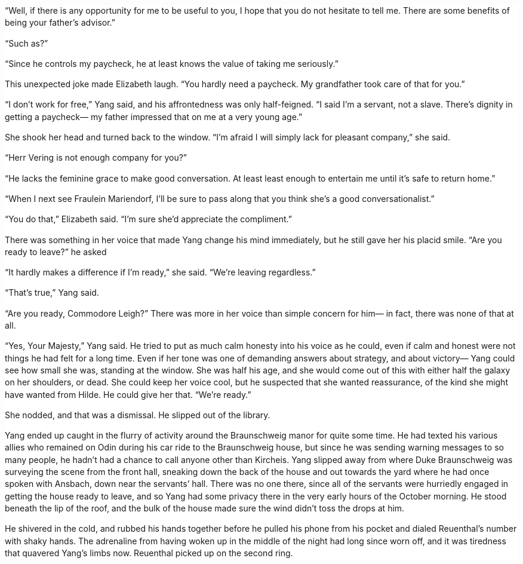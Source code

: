 “Well, if there is any opportunity for me to be useful to you, I hope that you do not hesitate to tell me. There are some benefits of being your father’s advisor.”

“Such as?”

“Since he controls my paycheck, he at least knows the value of taking me seriously.”

This unexpected joke made Elizabeth laugh. “You hardly need a paycheck. My grandfather took care of that for you.”

“I don’t work for free,” Yang said, and his affrontedness was only half-feigned. “I said I’m a servant, not a slave. There’s dignity in getting a paycheck— my father impressed that on me at a very young age.”

She shook her head and turned back to the window. “I’m afraid I will simply lack for pleasant company,” she said.

“Herr Vering is not enough company for you?”

“He lacks the feminine grace to make good conversation. At least least enough to entertain me until it’s safe to return home.”

“When I next see Fraulein Mariendorf, I’ll be sure to pass along that you think she’s a good conversationalist.”

“You do that,” Elizabeth said. “I’m sure she’d appreciate the compliment.”

There was something in her voice that made Yang change his mind immediately, but he still gave her his placid smile. “Are you ready to leave?” he asked

“It hardly makes a difference if I’m ready,” she said. “We’re leaving regardless.”

“That’s true,” Yang said.

“Are you ready, Commodore Leigh?” There was more in her voice than simple concern for him— in fact, there was none of that at all. 

“Yes, Your Majesty,” Yang said. He tried to put as much calm honesty into his voice as he could, even if calm and honest were not things he had felt for a long time. Even if her tone was one of demanding answers about strategy, and about victory— Yang could see how small she was, standing at the window. She was half his age, and she would come out of this with either half the galaxy on her shoulders, or dead. She could keep her voice cool, but he suspected that she wanted reassurance, of the kind she might have wanted from Hilde. He could give her that. “We’re ready.”

She nodded, and that was a dismissal. He slipped out of the library.

Yang ended up caught in the flurry of activity around the Braunschweig manor for quite some time. He had texted his various allies who remained on Odin during his car ride to the Braunschweig house, but since he was sending warning messages to so many people, he hadn’t had a chance to call anyone other than Kircheis. Yang slipped away from where Duke Braunschweig was surveying the scene from the front hall, sneaking down the back of the house and out towards the yard where he had once spoken with Ansbach, down near the servants’ hall. There was no one there, since all of the servants were hurriedly engaged in getting the house ready to leave, and so Yang had some privacy there in the very early hours of the October morning. He stood beneath the lip of the roof, and the bulk of the house made sure the wind didn’t toss the drops at him.

He shivered in the cold, and rubbed his hands together before he pulled his phone from his pocket and dialed Reuenthal’s number with shaky hands. The adrenaline from having woken up in the middle of the night had long since worn off, and it was tiredness that quavered Yang’s limbs now. Reuenthal picked up on the second ring.
